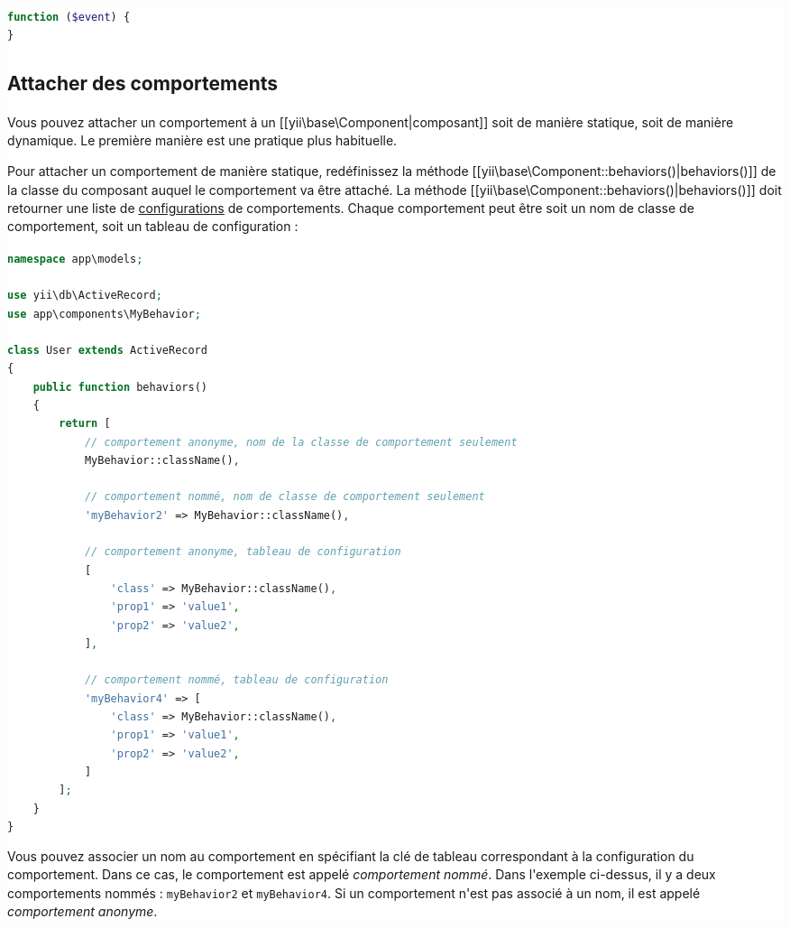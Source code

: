 ```php
function ($event) {
}
```

Attacher des comportements <span id="attaching-behaviors"></span>
-----------------------------

Vous pouvez attacher un comportement à un [[yii\base\Component|composant]] soit de manière statique, soit de manière dynamique. Le première manière est une pratique plus habituelle.

Pour attacher un comportement de manière statique, redéfinissez la méthode [[yii\base\Component::behaviors()|behaviors()]] de la classe du composant auquel le comportement va être attaché. La méthode [[yii\base\Component::behaviors()|behaviors()]] doit retourner une liste de [configurations](concept-configurations.md) de comportements. Chaque comportement peut être soit un nom de classe de comportement, soit un tableau de configuration :

```php
namespace app\models;

use yii\db\ActiveRecord;
use app\components\MyBehavior;

class User extends ActiveRecord
{
    public function behaviors()
    {
        return [
            // comportement anonyme, nom de la classe de comportement seulement
            MyBehavior::className(),

            // comportement nommé, nom de classe de comportement seulement
            'myBehavior2' => MyBehavior::className(),

            // comportement anonyme, tableau de configuration
            [
                'class' => MyBehavior::className(),
                'prop1' => 'value1',
                'prop2' => 'value2',
            ],

            // comportement nommé, tableau de configuration
            'myBehavior4' => [
                'class' => MyBehavior::className(),
                'prop1' => 'value1',
                'prop2' => 'value2',
            ]
        ];
    }
}
```

Vous pouvez associer un nom au comportement en spécifiant la clé de tableau correspondant à la configuration du comportement. Dans ce cas, le comportement est appelé *comportement nommé*. Dans l'exemple ci-dessus, il y a deux comportements nommés : `myBehavior2` et `myBehavior4`. Si un comportement n'est pas associé à un nom, il est appelé *comportement anonyme*.
